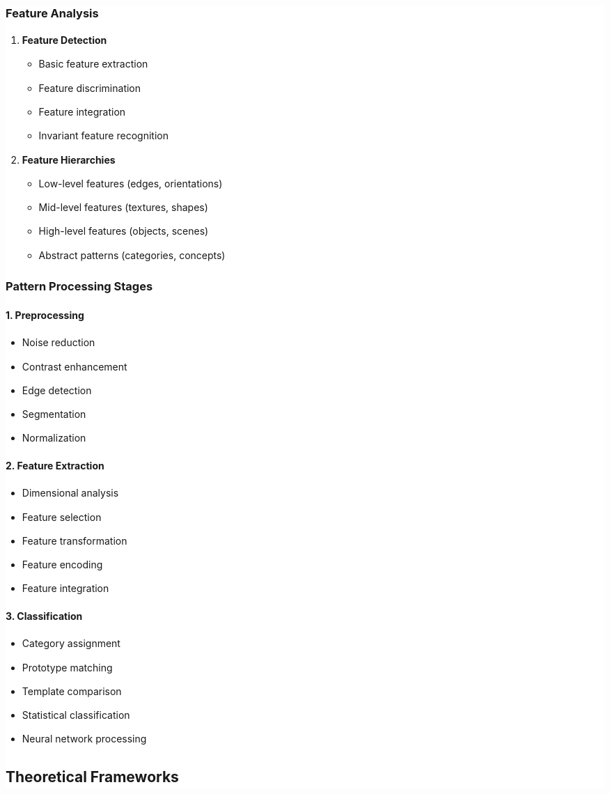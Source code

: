 ### Feature Analysis

1. **Feature Detection**

   - Basic feature extraction

   - Feature discrimination

   - Feature integration

   - Invariant feature recognition

1. **Feature Hierarchies**

   - Low-level features (edges, orientations)

   - Mid-level features (textures, shapes)

   - High-level features (objects, scenes)

   - Abstract patterns (categories, concepts)

### Pattern Processing Stages

#### 1. Preprocessing

- Noise reduction

- Contrast enhancement

- Edge detection

- Segmentation

- Normalization

#### 2. Feature Extraction

- Dimensional analysis

- Feature selection

- Feature transformation

- Feature encoding

- Feature integration

#### 3. Classification

- Category assignment

- Prototype matching

- Template comparison

- Statistical classification

- Neural network processing

## Theoretical Frameworks
